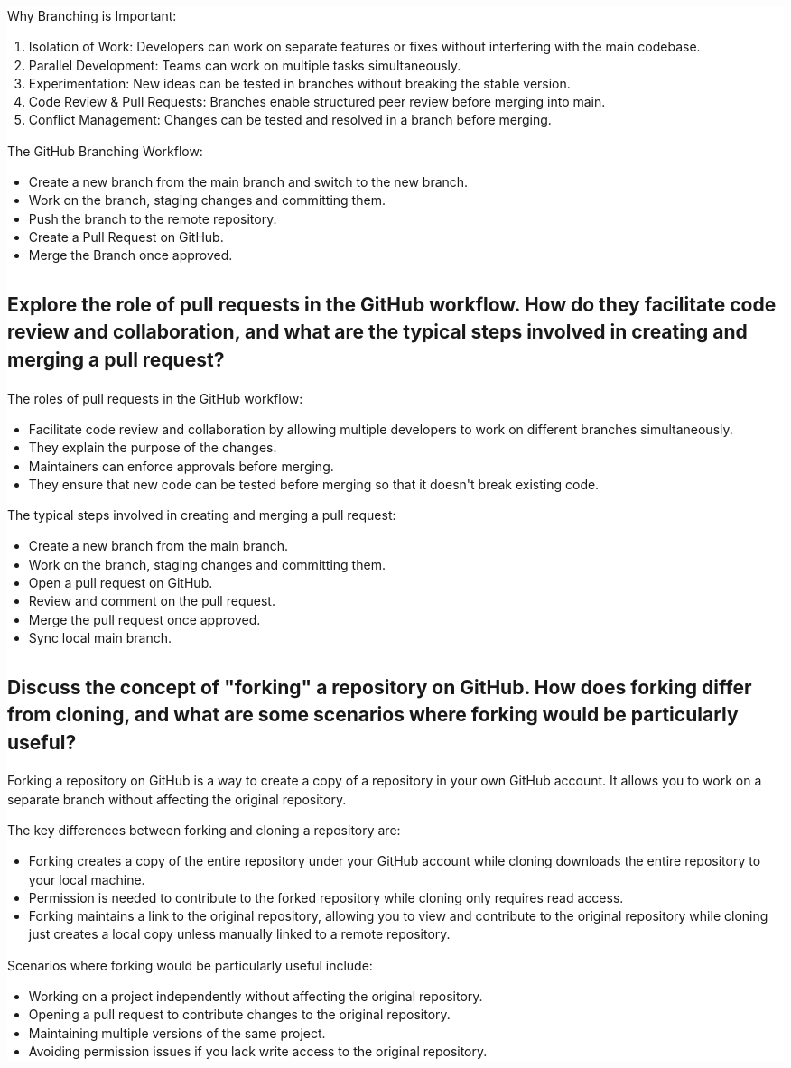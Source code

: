 Why Branching is Important:
1. Isolation of Work: Developers can work on separate features or fixes without interfering with the main codebase.
2. Parallel Development: Teams can work on multiple tasks simultaneously.
3. Experimentation: New ideas can be tested in branches without breaking the stable version.
4. Code Review & Pull Requests: Branches enable structured peer review before merging into main.
5. Conflict Management: Changes can be tested and resolved in a branch before merging.

The GitHub Branching Workflow:
- Create a new branch from the main branch and switch to the new branch.
- Work on the branch, staging changes and committing them.
- Push the branch to the remote repository.
- Create a Pull Request on GitHub.
- Merge the Branch once approved.

## Explore the role of pull requests in the GitHub workflow. How do they facilitate code review and collaboration, and what are the typical steps involved in creating and merging a pull request?
The roles of pull requests in the GitHub workflow:
- Facilitate code review and collaboration by allowing multiple developers to work on different branches simultaneously.
- They explain the purpose of the changes.
- Maintainers can enforce approvals before merging.
- They ensure that new code can be tested before merging so that it doesn't break existing code.

The typical steps involved in creating and merging a pull request:
- Create a new branch from the main branch.
- Work on the branch, staging changes and committing them.
- Open a pull request on GitHub.
- Review and comment on the pull request.
- Merge the pull request once approved.
- Sync local main branch.

## Discuss the concept of "forking" a repository on GitHub. How does forking differ from cloning, and what are some scenarios where forking would be particularly useful?
Forking a repository on GitHub is a way to create a copy of a repository in your own GitHub account. It allows you to work on a separate branch without affecting the original repository.

The key differences between forking and cloning a repository are:
- Forking creates a copy of the entire repository under your GitHub account while cloning downloads the entire repository to your local machine.
- Permission is needed to contribute to the forked repository while cloning only requires read access.
- Forking maintains a link to the original repository, allowing you to view and contribute to the original repository while cloning just creates a local copy unless manually linked to a remote repository.

Scenarios where forking would be particularly useful include:
- Working on a project independently without affecting the original repository.
- Opening a pull request to contribute changes to the original repository.
- Maintaining multiple versions of the same project.
- Avoiding permission issues if you lack write access to the original repository.
